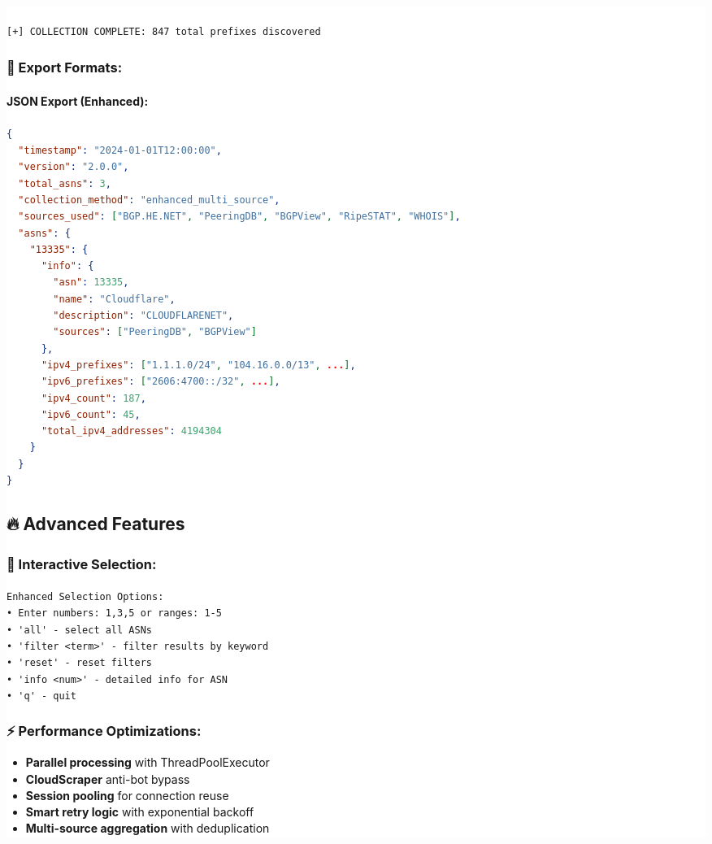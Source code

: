 ```

[+] COLLECTION COMPLETE: 847 total prefixes discovered
```

### **📁 Export Formats:**

#### **JSON Export (Enhanced):**
```json
{
  "timestamp": "2024-01-01T12:00:00",
  "version": "2.0.0",
  "total_asns": 3,
  "collection_method": "enhanced_multi_source",
  "sources_used": ["BGP.HE.NET", "PeeringDB", "BGPView", "RipeSTAT", "WHOIS"],
  "asns": {
    "13335": {
      "info": {
        "asn": 13335,
        "name": "Cloudflare",
        "description": "CLOUDFLARENET",
        "sources": ["PeeringDB", "BGPView"]
      },
      "ipv4_prefixes": ["1.1.1.0/24", "104.16.0.0/13", ...],
      "ipv6_prefixes": ["2606:4700::/32", ...],
      "ipv4_count": 187,
      "ipv6_count": 45,
      "total_ipv4_addresses": 4194304
    }
  }
}
```

## 🔥 **Advanced Features**

### **🎯 Interactive Selection:**
```
Enhanced Selection Options:
• Enter numbers: 1,3,5 or ranges: 1-5
• 'all' - select all ASNs
• 'filter <term>' - filter results by keyword
• 'reset' - reset filters
• 'info <num>' - detailed info for ASN
• 'q' - quit
```

### **⚡ Performance Optimizations:**
- **Parallel processing** with ThreadPoolExecutor
- **CloudScraper** anti-bot bypass
- **Session pooling** for connection reuse
- **Smart retry logic** with exponential backoff
- **Multi-source aggregation** with deduplication
